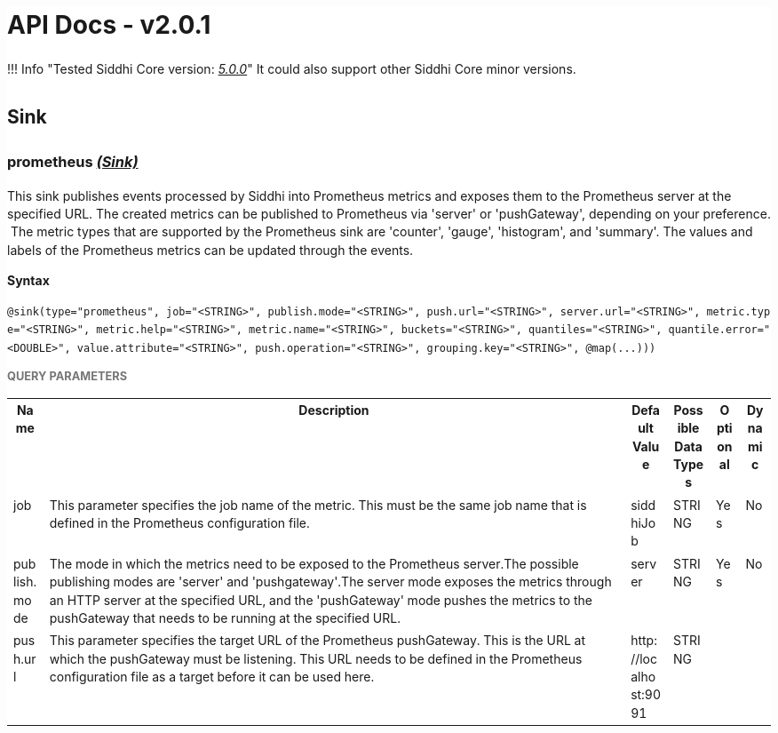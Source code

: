 # API Docs - v2.0.1

!!! Info "Tested Siddhi Core version: *<a target="_blank" href="http://siddhi.io/en/v5.0/docs/query-guide/">5.0.0</a>*"
    It could also support other Siddhi Core minor versions.

## Sink

### prometheus *<a target="_blank" href="https://siddhi.io/en/v5.0/docs/#sink">(Sink)</a>*

<p style="word-wrap: break-word">This sink publishes events processed by Siddhi into Prometheus metrics and exposes them to the Prometheus server at the specified URL. The created metrics can be published to Prometheus via 'server' or 'pushGateway', depending on your preference.<br>&nbsp;The metric types that are supported by the Prometheus sink are 'counter', 'gauge', 'histogram', and 'summary'. The values and labels of the Prometheus metrics can be updated through the events. </p>

<span id="syntax" class="md-typeset" style="display: block; font-weight: bold;">Syntax</span>
```
@sink(type="prometheus", job="<STRING>", publish.mode="<STRING>", push.url="<STRING>", server.url="<STRING>", metric.type="<STRING>", metric.help="<STRING>", metric.name="<STRING>", buckets="<STRING>", quantiles="<STRING>", quantile.error="<DOUBLE>", value.attribute="<STRING>", push.operation="<STRING>", grouping.key="<STRING>", @map(...)))
```

<span id="query-parameters" class="md-typeset" style="display: block; color: rgba(0, 0, 0, 0.54); font-size: 12.8px; font-weight: bold;">QUERY PARAMETERS</span>
<table>
    <tr>
        <th>Name</th>
        <th style="min-width: 20em">Description</th>
        <th>Default Value</th>
        <th>Possible Data Types</th>
        <th>Optional</th>
        <th>Dynamic</th>
    </tr>
    <tr>
        <td style="vertical-align: top">job</td>
        <td style="vertical-align: top; word-wrap: break-word">This parameter specifies the job name of the metric. This must be the same job name that is defined in the Prometheus configuration file.</td>
        <td style="vertical-align: top">siddhiJob</td>
        <td style="vertical-align: top">STRING</td>
        <td style="vertical-align: top">Yes</td>
        <td style="vertical-align: top">No</td>
    </tr>
    <tr>
        <td style="vertical-align: top">publish.mode</td>
        <td style="vertical-align: top; word-wrap: break-word">The mode in which the metrics need to be exposed to the Prometheus server.The possible publishing modes are 'server' and 'pushgateway'.The server mode exposes the metrics through an HTTP server at the specified URL, and the 'pushGateway' mode pushes the metrics to the pushGateway that needs to be running at the specified URL.</td>
        <td style="vertical-align: top">server</td>
        <td style="vertical-align: top">STRING</td>
        <td style="vertical-align: top">Yes</td>
        <td style="vertical-align: top">No</td>
    </tr>
    <tr>
        <td style="vertical-align: top">push.url</td>
        <td style="vertical-align: top; word-wrap: break-word">This parameter specifies the target URL of the Prometheus pushGateway. This is the URL at which the pushGateway must be listening. This URL needs to be defined in the Prometheus configuration file as a target before it can be used here.</td>
        <td style="vertical-align: top">http://localhost:9091</td>
        <td style="vertical-align: top">STRING</td>